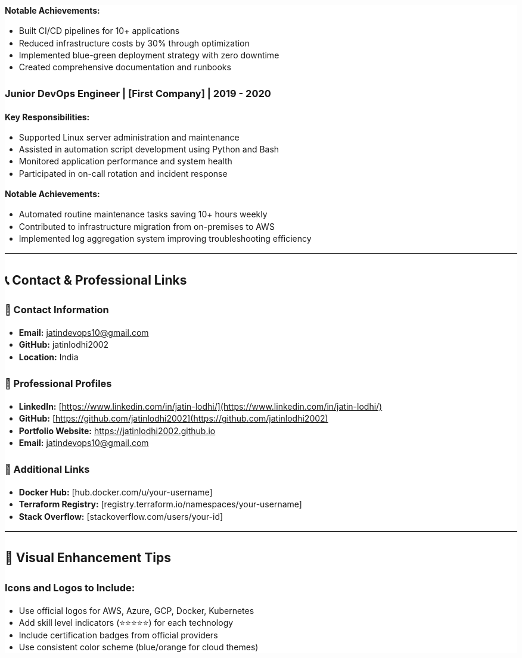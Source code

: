 **Notable Achievements:**
- Built CI/CD pipelines for 10+ applications
- Reduced infrastructure costs by 30% through optimization
- Implemented blue-green deployment strategy with zero downtime
- Created comprehensive documentation and runbooks

### Junior DevOps Engineer | [First Company] | 2019 - 2020

**Key Responsibilities:**
- Supported Linux server administration and maintenance
- Assisted in automation script development using Python and Bash
- Monitored application performance and system health
- Participated in on-call rotation and incident response

**Notable Achievements:**
- Automated routine maintenance tasks saving 10+ hours weekly
- Contributed to infrastructure migration from on-premises to AWS
- Implemented log aggregation system improving troubleshooting efficiency

---

## 📞 Contact & Professional Links

### 📧 Contact Information
- **Email:** jatindevops10@gmail.com
- **GitHub:** jatinlodhi2002
- **Location:** India

### 🔗 Professional Profiles
- **LinkedIn:** [https://www.linkedin.com/in/jatin-lodhi/](https://www.linkedin.com/in/jatin-lodhi/)
- **GitHub:** [https://github.com/jatinlodhi2002](https://github.com/jatinlodhi2002)
- **Portfolio Website:** https://jatinlodhi2002.github.io
- **Email:** jatindevops10@gmail.com

### 🌟 Additional Links
- **Docker Hub:** [hub.docker.com/u/your-username]
- **Terraform Registry:** [registry.terraform.io/namespaces/your-username]
- **Stack Overflow:** [stackoverflow.com/users/your-id]

---

## 🎨 Visual Enhancement Tips

### Icons and Logos to Include:
- Use official logos for AWS, Azure, GCP, Docker, Kubernetes
- Add skill level indicators (⭐⭐⭐⭐⭐) for each technology
- Include certification badges from official providers
- Use consistent color scheme (blue/orange for cloud themes)
